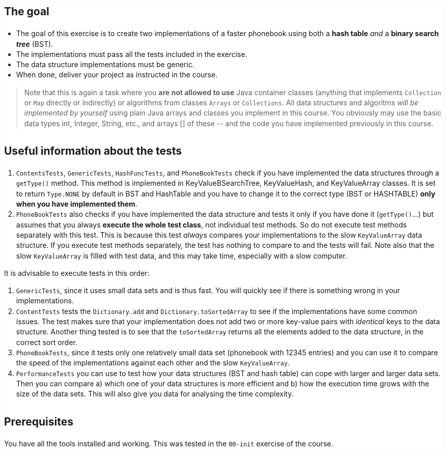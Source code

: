 
## The goal

* The goal of this exercise is to create two implementations of a faster phonebook using both a **hash table** *and* a **binary search *tree*** (BST).
* The implementations must pass all the tests included in the exercise.
* The data structure implementations must be generic.
* When done, deliver your project as instructed in the course.

> Note that this is again a task where you **are not allowed to use** Java container classes (anything that implements `Collection` or `Map` directly or indirectly) or algorithms from classes `Arrays` or `Collections`. All data structures and algoritms *will be implemented by yourself* using plain Java arrays and classes you implement in this course. You obviously may use the basic data types int, Integer, String, etc., and arrays [] of these -- and the code you have implemented previously in this course.

## Useful information about the tests

1. `ContentsTests`, `GenericTests`, `HashFuncTests`, and `PhoneBookTests` check if you have implemented the data structures through a `getType()` method. This method is implemented in KeyValueBSearchTree, KeyValueHash, and KeyValueArray classes. It is set to return `Type.NONE` by default in BST and HashTable and you have to change it to the correct type (BST or HASHTABLE) **only when you have implemented them**.
2. `PhoneBookTests` also checks if you have implemented the data structure and tests it only if you have done it (`getType()`...) but assumes that you always **execute the whole test class**, not individual test methods. So do not execute test methods separately with this test. This is because this test *always* compares your implementations to the slow `KeyValueArray` data structure. If you execute test methods separately, the test has nothing to compare to and the tests will fail. Note also that the slow `KeyValueArray` is filled with test data, and this may take time, especially with a slow computer.

It is advisable to execute tests in this order:

1. `GenericTests`, since it uses small data sets and is thus fast. You will quickly see if there is something wrong in your implementations.
2. `ContentTests` tests the `Dictionary.add` and `Dictionary.toSortedArray` to see if the implementations have some common issues. The test makes sure that your implementation does not add two or more key-value pairs with *identical* keys to the data structure. Another thing tested is to see that the `toSortedArray` returns all the elements added to the data structure, in the correct sort order.
3. `PhoneBookTests`, since it tests only one relatively small data set (phonebook with 12345 entries) and you can use it to compare the speed of the implementations against each other and the slow `KeyValueArray`.
4. `PerformanceTests` you can use to test how your data structures (BST and hash table) can cope with larger and larger data sets. Then you can compare a) which one of your data structures is more efficient and b) how the execution time grows with the size of the data sets. This will also give you data for analysing the time complexity.

## Prerequisites

You have all the tools installed and working. This was tested in the `00-init` exercise  of the course.
